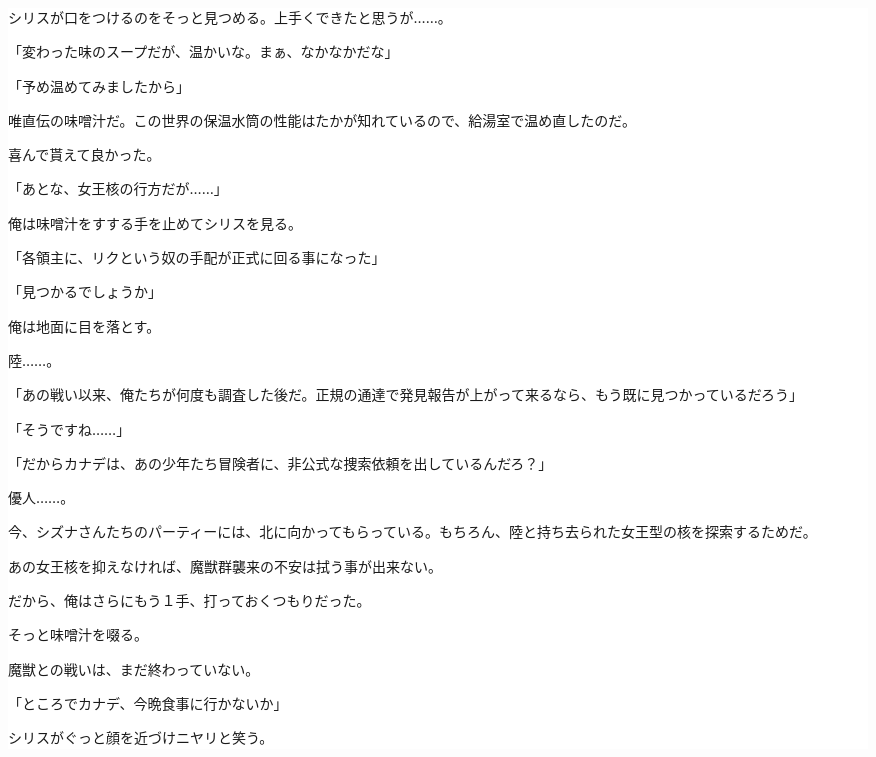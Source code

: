   シリスが口をつけるのをそっと見つめる。上手くできたと思うが……。
 </p>
 <p id="L145">
  「変わった味のスープだが、温かいな。まぁ、なかなかだな」
 </p>
 <p id="L146">
  「予め温めてみましたから」
 </p>
 <p id="L147">
  唯直伝の味噌汁だ。この世界の保温水筒の性能はたかが知れているので、給湯室で温め直したのだ。
 </p>
 <p id="L148">
  喜んで貰えて良かった。
 </p>
 <p id="L149">
  「あとな、女王核の行方だが……」
 </p>
 <p id="L150">
  俺は味噌汁をすする手を止めてシリスを見る。
 </p>
 <p id="L151">
  「各領主に、リクという奴の手配が正式に回る事になった」
 </p>
 <p id="L152">
  「見つかるでしょうか」
 </p>
 <p id="L153">
  俺は地面に目を落とす。
 </p>
 <p id="L154">
  陸……。
 </p>
 <p id="L155">
  「あの戦い以来、俺たちが何度も調査した後だ。正規の通達で発見報告が上がって来るなら、もう既に見つかっているだろう」
 </p>
 <p id="L156">
  「そうですね……」
 </p>
 <p id="L157">
  「だからカナデは、あの少年たち冒険者に、非公式な捜索依頼を出しているんだろ？」
 </p>
 <p id="L158">
  優人……。
 </p>
 <p id="L159">
  今、シズナさんたちのパーティーには、北に向かってもらっている。もちろん、陸と持ち去られた女王型の核を探索するためだ。
 </p>
 <p id="L160">
  あの女王核を抑えなければ、魔獣群襲来の不安は拭う事が出来ない。
 </p>
 <p id="L161">
  だから、俺はさらにもう１手、打っておくつもりだった。
 </p>
 <p id="L162">
  そっと味噌汁を啜る。
 </p>
 <p id="L163">
  魔獣との戦いは、まだ終わっていない。
 </p>
 <p id="L164">
  「ところでカナデ、今晩食事に行かないか」
 </p>
 <p id="L165">
  シリスがぐっと顔を近づけニヤリと笑う。